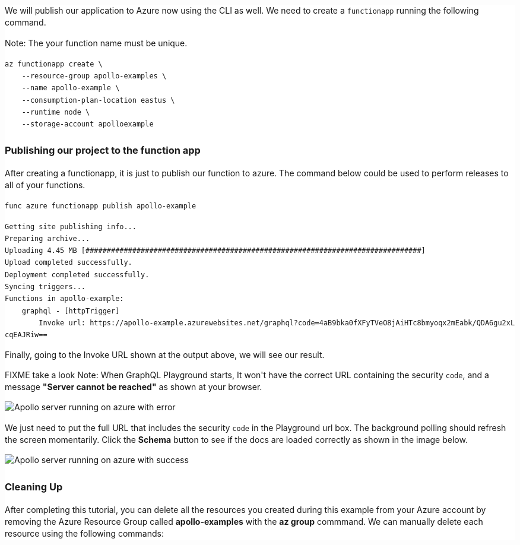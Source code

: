 We will publish our application to Azure now using the CLI as well. We need to create a `functionapp` running the following command.

Note: The your function name must be unique.

```shell
az functionapp create \
    --resource-group apollo-examples \
    --name apollo-example \
    --consumption-plan-location eastus \
    --runtime node \
    --storage-account apolloexample
```

### Publishing our project to the function app

After creating a functionapp, it is just to publish our function to azure. The command below could be used to perform releases to all of your functions.

```shell
func azure functionapp publish apollo-example
```

```shell
Getting site publishing info...
Preparing archive...
Uploading 4.45 MB [###############################################################################]
Upload completed successfully.
Deployment completed successfully.
Syncing triggers...
Functions in apollo-example:
    graphql - [httpTrigger]
        Invoke url: https://apollo-example.azurewebsites.net/graphql?code=4aB9bka0fXFyTVeO8jAiHTc8bmyoqx2mEabk/QDA6gu2xLcqEAJRiw==
```

Finally, going to the Invoke URL shown at the output above, we will see our result.

FIXME take a look
Note: When GraphQL Playground starts, It won't have the correct URL containing the security `code`, and a message **"Server cannot be reached"** as shown at your browser.

![Apollo server running on azure with error](../images/deployment/azure-functions/apollo-server-on-azure.png)

We just need to put the full URL that includes the security `code` in the Playground url box. The background polling should refresh the screen momentarily. Click the **Schema** button to see if the docs are loaded correctly as shown in the image below.

![Apollo server running on azure with success](../images/deployment/azure-functions/apollo-server-on-azure-sucess.png)

### Cleaning Up

After completing this tutorial, you can delete all the resources you created during this example from your Azure account by removing the Azure Resource Group called **apollo-examples** with the **az group** commmand. We can manually delete each resource using the following commands:
